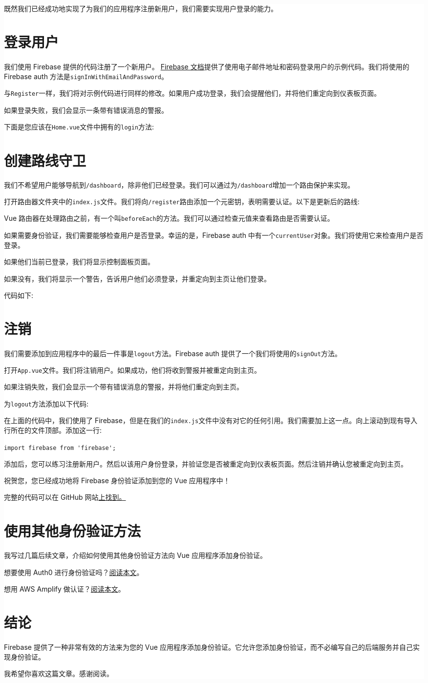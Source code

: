 既然我们已经成功地实现了为我们的应用程序注册新用户，我们需要实现用户登录的能力。

# 登录用户

我们使用 Firebase 提供的代码注册了一个新用户。 [Firebase 文档](https://firebase.google.com/docs/auth/web/password-auth)提供了使用电子邮件地址和密码登录用户的示例代码。我们将使用的 Firebase auth 方法是`signInWithEmailAndPassword`。

与`Register`一样，我们将对示例代码进行同样的修改。如果用户成功登录，我们会提醒他们，并将他们重定向到仪表板页面。

如果登录失败，我们会显示一条带有错误消息的警报。

下面是您应该在`Home.vue`文件中拥有的`login`方法:

# 创建路线守卫

我们不希望用户能够导航到`/dashboard`，除非他们已经登录。我们可以通过为`/dashboard`增加一个路由保护来实现。

打开路由器文件夹中的`index.js`文件。我们将向`/register`路由添加一个元密钥，表明需要认证。以下是更新后的路线:

Vue 路由器在处理路由之前，有一个叫`beforeEach`的方法。我们可以通过检查元值来查看路由是否需要认证。

如果需要身份验证，我们需要能够检查用户是否登录。幸运的是，Firebase auth 中有一个`currentUser`对象。我们将使用它来检查用户是否登录。

如果他们当前已登录，我们将显示控制面板页面。

如果没有，我们将显示一个警告，告诉用户他们必须登录，并重定向到主页让他们登录。

代码如下:

# 注销

我们需要添加到应用程序中的最后一件事是`logout`方法。Firebase auth 提供了一个我们将使用的`signOut`方法。

打开`App.vue`文件。我们将注销用户。如果成功，他们将收到警报并被重定向到主页。

如果注销失败，我们会显示一个带有错误消息的警报，并将他们重定向到主页。

为`logout`方法添加以下代码:

在上面的代码中，我们使用了 Firebase，但是在我们的`index.js`文件中没有对它的任何引用。我们需要加上这一点。向上滚动到现有导入行所在的文件顶部。添加这一行:

```
import firebase from 'firebase';
```

添加后，您可以练习注册新用户。然后以该用户身份登录，并验证您是否被重定向到仪表板页面。然后注销并确认您被重定向到主页。

祝贺您，您已经成功地将 Firebase 身份验证添加到您的 Vue 应用程序中！

完整的代码可以在 GitHub 网站[上找到。](https://github.com/ratracegrad/Vue-Firebase-Auth-Tutorial)

# 使用其他身份验证方法

我写过几篇后续文章，介绍如何使用其他身份验证方法向 Vue 应用程序添加身份验证。

想要使用 Auth0 进行身份验证吗？[阅读本文](https://ratracegrad.medium.com/how-to-add-authentication-to-a-vue-app-using-auth0-4a2fa32df05c)。

想用 AWS Amplify 做认证？[阅读本文](https://medium.com/better-programming/how-to-add-authentication-to-a-vue-app-using-aws-amplify-f10fbeef04d0)。

# 结论

Firebase 提供了一种非常有效的方法来为您的 Vue 应用程序添加身份验证。它允许您添加身份验证，而不必编写自己的后端服务并自己实现身份验证。

我希望你喜欢这篇文章。感谢阅读。